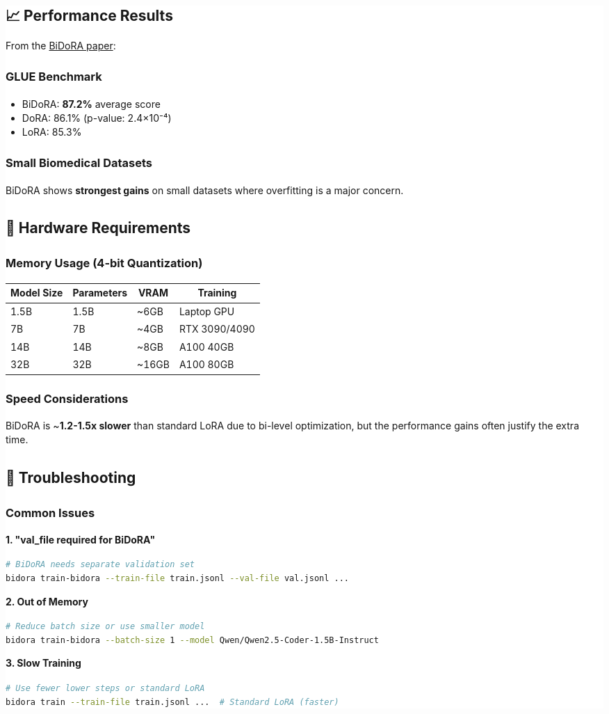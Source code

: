 ## 📈 Performance Results

From the [BiDoRA paper](https://arxiv.org/abs/2410.09758v2):

### GLUE Benchmark
- BiDoRA: **87.2%** average score
- DoRA: 86.1% (p-value: 2.4×10⁻⁴)
- LoRA: 85.3%

### Small Biomedical Datasets
BiDoRA shows **strongest gains** on small datasets where overfitting is a major concern.

## 🔧 Hardware Requirements

### Memory Usage (4-bit Quantization)

| Model Size | Parameters | VRAM | Training |
|------------|-----------|------|----------|
| 1.5B | 1.5B | ~6GB | Laptop GPU |
| 7B | 7B | ~4GB | RTX 3090/4090 |
| 14B | 14B | ~8GB | A100 40GB |
| 32B | 32B | ~16GB | A100 80GB |

### Speed Considerations

BiDoRA is ~**1.2-1.5x slower** than standard LoRA due to bi-level optimization, but the performance gains often justify the extra time.

## 🐛 Troubleshooting

### Common Issues

**1. "val_file required for BiDoRA"**
```bash
# BiDoRA needs separate validation set
bidora train-bidora --train-file train.jsonl --val-file val.jsonl ...
```

**2. Out of Memory**
```bash
# Reduce batch size or use smaller model
bidora train-bidora --batch-size 1 --model Qwen/Qwen2.5-Coder-1.5B-Instruct
```

**3. Slow Training**
```bash
# Use fewer lower steps or standard LoRA
bidora train --train-file train.jsonl ...  # Standard LoRA (faster)
```
